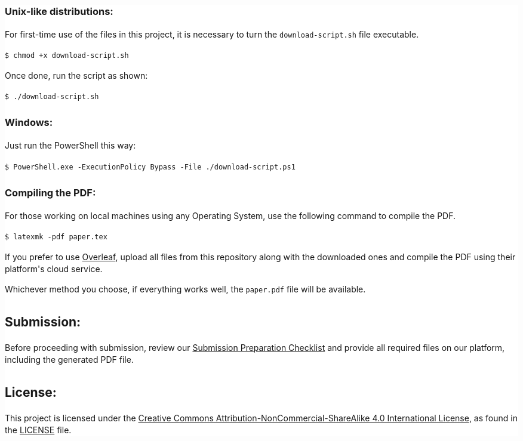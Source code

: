 ### Unix-like distributions:

For first-time use of the files in this project, it is necessary to turn the `download-script.sh` file executable.
```sh
$ chmod +x download-script.sh
```
Once done, run the script as shown:
```sh
$ ./download-script.sh
```

### Windows:
Just run the PowerShell this way:
```
$ PowerShell.exe -ExecutionPolicy Bypass -File ./download-script.ps1
```
### Compiling the PDF:

For those working on local machines using any Operating System, use the following command to compile the PDF.
```
$ latexmk -pdf paper.tex
```
If you prefer to use [Overleaf](https://www.overleaf.com), upload all files from this repository along with the downloaded ones and compile the PDF using their platform's cloud service.

Whichever method you choose, if everything works well, the `paper.pdf` file will be available.

## Submission:
Before proceeding with submission, review our [Submission Preparation Checklist](https://periodicos.ufsm.br/cienciaenatura/about/submissions) and provide all required files on our platform, including the generated PDF file.

## License:
This project is licensed under the [Creative Commons Attribution-NonCommercial-ShareAlike 4.0 International License](https://creativecommons.org/licenses/by-nc-sa/4.0/), as found in the [LICENSE](./LICENSE) file.
